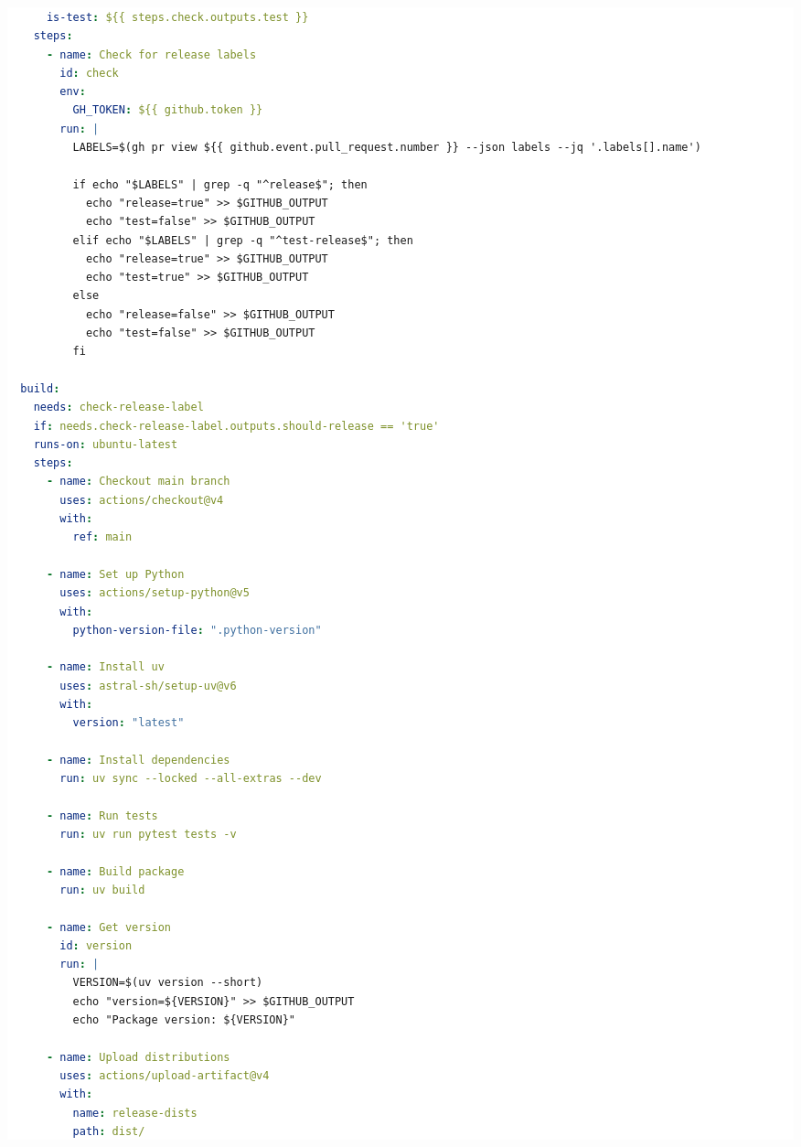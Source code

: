 ```yaml
      is-test: ${{ steps.check.outputs.test }}
    steps:
      - name: Check for release labels
        id: check
        env:
          GH_TOKEN: ${{ github.token }}
        run: |
          LABELS=$(gh pr view ${{ github.event.pull_request.number }} --json labels --jq '.labels[].name')

          if echo "$LABELS" | grep -q "^release$"; then
            echo "release=true" >> $GITHUB_OUTPUT
            echo "test=false" >> $GITHUB_OUTPUT
          elif echo "$LABELS" | grep -q "^test-release$"; then
            echo "release=true" >> $GITHUB_OUTPUT
            echo "test=true" >> $GITHUB_OUTPUT
          else
            echo "release=false" >> $GITHUB_OUTPUT
            echo "test=false" >> $GITHUB_OUTPUT
          fi

  build:
    needs: check-release-label
    if: needs.check-release-label.outputs.should-release == 'true'
    runs-on: ubuntu-latest
    steps:
      - name: Checkout main branch
        uses: actions/checkout@v4
        with:
          ref: main

      - name: Set up Python
        uses: actions/setup-python@v5
        with:
          python-version-file: ".python-version"

      - name: Install uv
        uses: astral-sh/setup-uv@v6
        with:
          version: "latest"

      - name: Install dependencies
        run: uv sync --locked --all-extras --dev

      - name: Run tests
        run: uv run pytest tests -v

      - name: Build package
        run: uv build

      - name: Get version
        id: version
        run: |
          VERSION=$(uv version --short)
          echo "version=${VERSION}" >> $GITHUB_OUTPUT
          echo "Package version: ${VERSION}"

      - name: Upload distributions
        uses: actions/upload-artifact@v4
        with:
          name: release-dists
          path: dist/

```